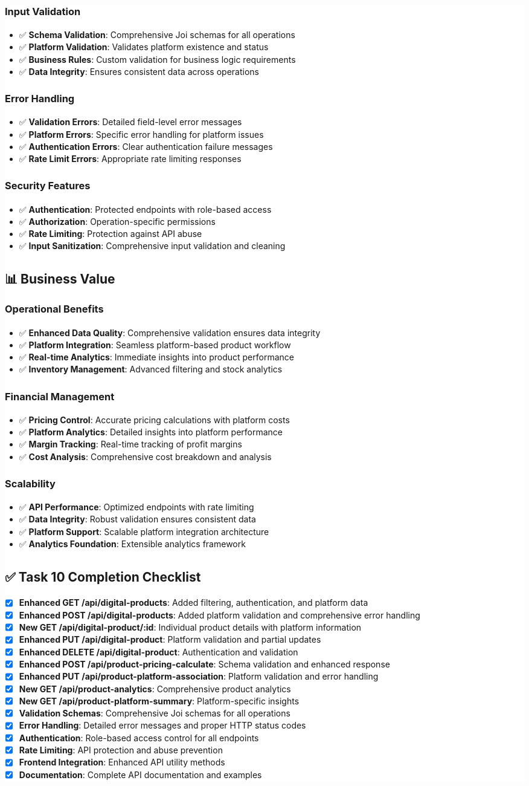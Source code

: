### Input Validation
- ✅ **Schema Validation**: Comprehensive Joi schemas for all operations
- ✅ **Platform Validation**: Validates platform existence and status
- ✅ **Business Rules**: Custom validation for business logic requirements
- ✅ **Data Integrity**: Ensures consistent data across operations

### Error Handling
- ✅ **Validation Errors**: Detailed field-level error messages
- ✅ **Platform Errors**: Specific error handling for platform issues
- ✅ **Authentication Errors**: Clear authentication failure messages
- ✅ **Rate Limit Errors**: Appropriate rate limiting responses

### Security Features
- ✅ **Authentication**: Protected endpoints with role-based access
- ✅ **Authorization**: Operation-specific permissions
- ✅ **Rate Limiting**: Protection against API abuse
- ✅ **Input Sanitization**: Comprehensive input validation and cleaning

## 📊 Business Value

### Operational Benefits
- ✅ **Enhanced Data Quality**: Comprehensive validation ensures data integrity
- ✅ **Platform Integration**: Seamless platform-based product workflow
- ✅ **Real-time Analytics**: Immediate insights into product performance
- ✅ **Inventory Management**: Advanced filtering and stock analytics

### Financial Management
- ✅ **Pricing Control**: Accurate pricing calculations with platform costs
- ✅ **Platform Analytics**: Detailed insights into platform performance
- ✅ **Margin Tracking**: Real-time tracking of profit margins
- ✅ **Cost Analysis**: Comprehensive cost breakdown and analysis

### Scalability
- ✅ **API Performance**: Optimized endpoints with rate limiting
- ✅ **Data Integrity**: Robust validation ensures consistent data
- ✅ **Platform Support**: Scalable platform integration architecture
- ✅ **Analytics Foundation**: Extensible analytics framework

## ✅ Task 10 Completion Checklist

- [x] **Enhanced GET /api/digital-products**: Added filtering, authentication, and platform data
- [x] **Enhanced POST /api/digital-products**: Added platform validation and comprehensive error handling
- [x] **New GET /api/digital-product/:id**: Individual product details with platform information
- [x] **Enhanced PUT /api/digital-product**: Platform validation and partial updates
- [x] **Enhanced DELETE /api/digital-product**: Authentication and validation
- [x] **Enhanced POST /api/product-pricing-calculate**: Schema validation and enhanced response
- [x] **Enhanced PUT /api/product-platform-association**: Platform validation and error handling
- [x] **New GET /api/product-analytics**: Comprehensive product analytics
- [x] **New GET /api/product-platform-summary**: Platform-specific insights
- [x] **Validation Schemas**: Comprehensive Joi schemas for all operations
- [x] **Error Handling**: Detailed error messages and proper HTTP status codes
- [x] **Authentication**: Role-based access control for all endpoints
- [x] **Rate Limiting**: API protection and abuse prevention
- [x] **Frontend Integration**: Enhanced API utility methods
- [x] **Documentation**: Complete API documentation and examples
